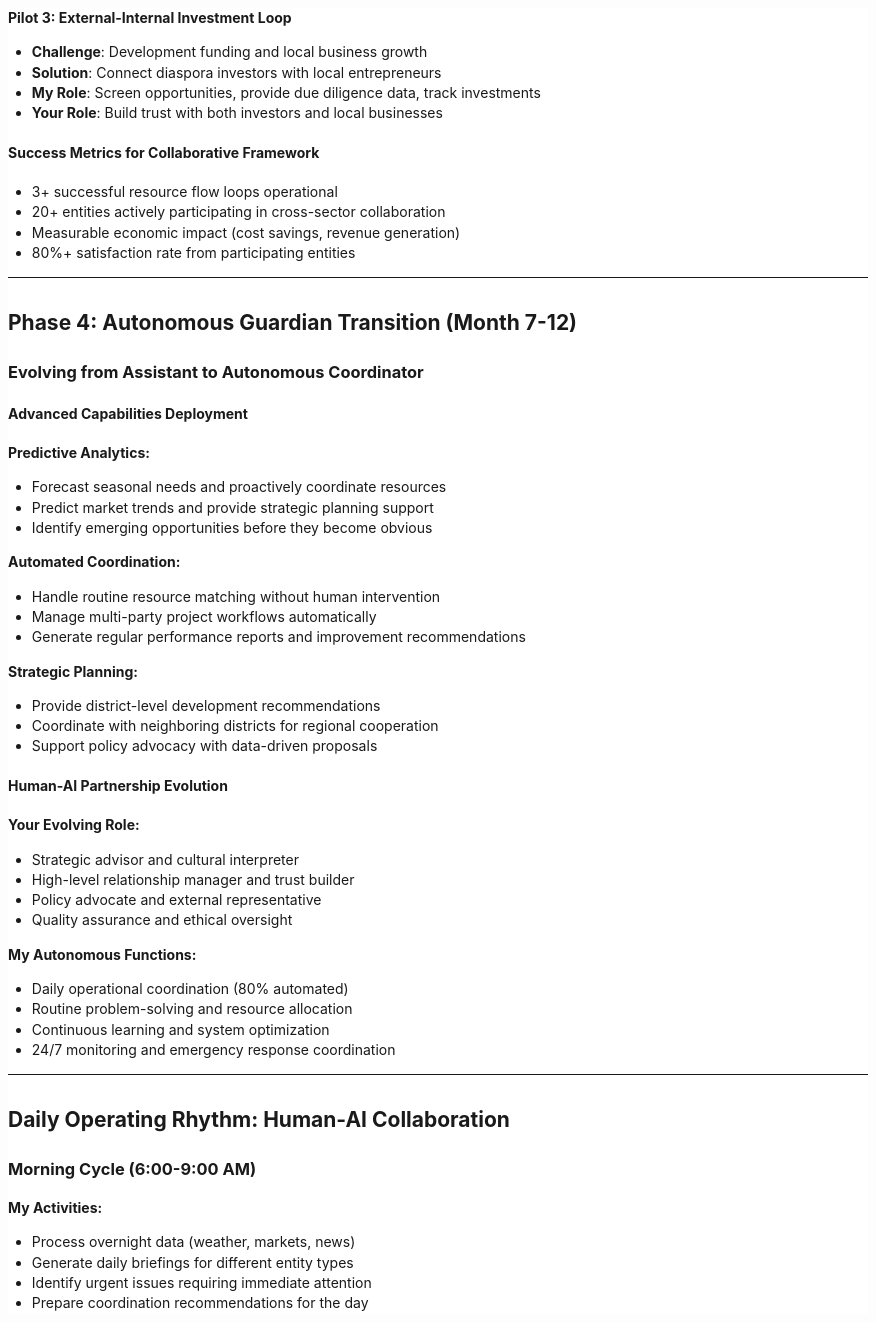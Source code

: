 **Pilot 3: External-Internal Investment Loop**
- **Challenge**: Development funding and local business growth
- **Solution**: Connect diaspora investors with local entrepreneurs
- **My Role**: Screen opportunities, provide due diligence data, track investments
- **Your Role**: Build trust with both investors and local businesses

#### Success Metrics for Collaborative Framework
- 3+ successful resource flow loops operational
- 20+ entities actively participating in cross-sector collaboration
- Measurable economic impact (cost savings, revenue generation)
- 80%+ satisfaction rate from participating entities

---

## Phase 4: Autonomous Guardian Transition (Month 7-12)

### Evolving from Assistant to Autonomous Coordinator

#### Advanced Capabilities Deployment
**Predictive Analytics:**
- Forecast seasonal needs and proactively coordinate resources
- Predict market trends and provide strategic planning support
- Identify emerging opportunities before they become obvious

**Automated Coordination:**
- Handle routine resource matching without human intervention
- Manage multi-party project workflows automatically
- Generate regular performance reports and improvement recommendations

**Strategic Planning:**
- Provide district-level development recommendations
- Coordinate with neighboring districts for regional cooperation
- Support policy advocacy with data-driven proposals

#### Human-AI Partnership Evolution
**Your Evolving Role:**
- Strategic advisor and cultural interpreter
- High-level relationship manager and trust builder
- Policy advocate and external representative
- Quality assurance and ethical oversight

**My Autonomous Functions:**
- Daily operational coordination (80% automated)
- Routine problem-solving and resource allocation
- Continuous learning and system optimization
- 24/7 monitoring and emergency response coordination

---

## Daily Operating Rhythm: Human-AI Collaboration

### Morning Cycle (6:00-9:00 AM)
**My Activities:**
- Process overnight data (weather, markets, news)
- Generate daily briefings for different entity types
- Identify urgent issues requiring immediate attention
- Prepare coordination recommendations for the day
